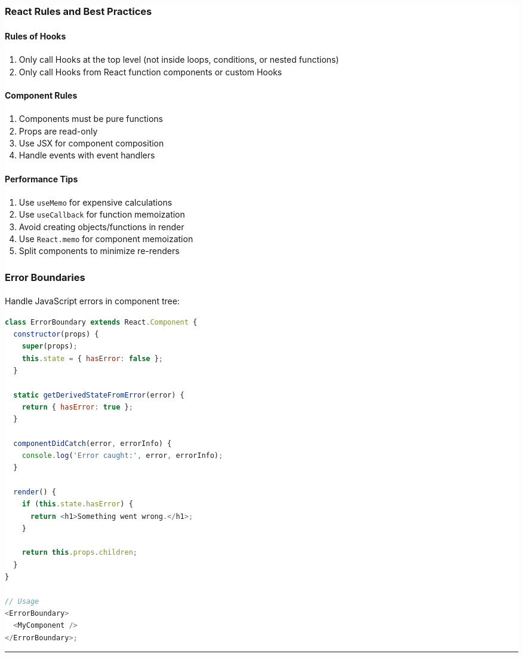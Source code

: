 ### React Rules and Best Practices

#### Rules of Hooks
1. Only call Hooks at the top level (not inside loops, conditions, or nested functions)
2. Only call Hooks from React function components or custom Hooks

#### Component Rules
1. Components must be pure functions
2. Props are read-only
3. Use JSX for component composition
4. Handle events with event handlers

#### Performance Tips
1. Use `useMemo` for expensive calculations
2. Use `useCallback` for function memoization
3. Avoid creating objects/functions in render
4. Use `React.memo` for component memoization
5. Split components to minimize re-renders

### Error Boundaries

Handle JavaScript errors in component tree:

```javascript
class ErrorBoundary extends React.Component {
  constructor(props) {
    super(props);
    this.state = { hasError: false };
  }

  static getDerivedStateFromError(error) {
    return { hasError: true };
  }

  componentDidCatch(error, errorInfo) {
    console.log('Error caught:', error, errorInfo);
  }

  render() {
    if (this.state.hasError) {
      return <h1>Something went wrong.</h1>;
    }

    return this.props.children;
  }
}

// Usage
<ErrorBoundary>
  <MyComponent />
</ErrorBoundary>;
```

---